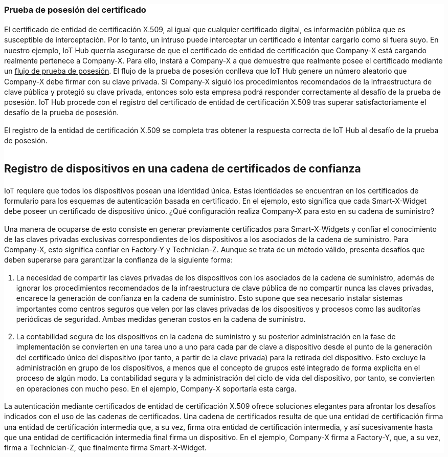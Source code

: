 ### <a name="proof-of-possession-of-the-certificate"></a>Prueba de posesión del certificado

El certificado de entidad de certificación X.509, al igual que cualquier certificado digital, es información pública que es susceptible de interceptación.  Por lo tanto, un intruso puede interceptar un certificado e intentar cargarlo como si fuera suyo.  En nuestro ejemplo, IoT Hub querría asegurarse de que el certificado de entidad de certificación que Company-X está cargando realmente pertenece a Company-X. Para ello, instará a Company-X a que demuestre que realmente posee el certificado mediante un [flujo de prueba de posesión](https://tools.ietf.org/html/rfc5280#section-3.1). El flujo de la prueba de posesión conlleva que IoT Hub genere un número aleatorio que Company-X debe firmar con su clave privada.  Si Company-X siguió los procedimientos recomendados de la infraestructura de clave pública y protegió su clave privada, entonces solo esta empresa podrá responder correctamente al desafío de la prueba de posesión.  IoT Hub procede con el registro del certificado de entidad de certificación X.509 tras superar satisfactoriamente el desafío de la prueba de posesión.

El registro de la entidad de certificación X.509 se completa tras obtener la respuesta correcta de IoT Hub al desafío de la prueba de posesión.

## <a name="sign-devices-into-a-certificate-chain-of-trust"></a>Registro de dispositivos en una cadena de certificados de confianza

IoT requiere que todos los dispositivos posean una identidad única.  Estas identidades se encuentran en los certificados de formulario para los esquemas de autenticación basada en certificado.  En el ejemplo, esto significa que cada Smart-X-Widget debe poseer un certificado de dispositivo único.  ¿Qué configuración realiza Company-X para esto en su cadena de suministro?

Una manera de ocuparse de esto consiste en generar previamente certificados para Smart-X-Widgets y confiar el conocimiento de las claves privadas exclusivas correspondientes de los dispositivos a los asociados de la cadena de suministro.  Para Company-X, esto significa confiar en Factory-Y y Technician-Z.  Aunque se trata de un método válido, presenta desafíos que deben superarse para garantizar la confianza de la siguiente forma:

1. La necesidad de compartir las claves privadas de los dispositivos con los asociados de la cadena de suministro, además de ignorar los procedimientos recomendados de la infraestructura de clave pública de no compartir nunca las claves privadas, encarece la generación de confianza en la cadena de suministro.  Esto supone que sea necesario instalar sistemas importantes como centros seguros que velen por las claves privadas de los dispositivos y procesos como las auditorías periódicas de seguridad.  Ambas medidas generan costos en la cadena de suministro.

2. La contabilidad segura de los dispositivos en la cadena de suministro y su posterior administración en la fase de implementación se convierten en una tarea uno a uno para cada par de clave a dispositivo desde el punto de la generación del certificado único del dispositivo (por tanto, a partir de la clave privada) para la retirada del dispositivo. Esto excluye la administración en grupo de los dispositivos, a menos que el concepto de grupos esté integrado de forma explícita en el proceso de algún modo. La contabilidad segura y la administración del ciclo de vida del dispositivo, por tanto, se convierten en operaciones con mucho peso.  En el ejemplo, Company-X soportaría esta carga.

La autenticación mediante certificados de entidad de certificación X.509 ofrece soluciones elegantes para afrontar los desafíos indicados con el uso de las cadenas de certificados.  Una cadena de certificados resulta de que una entidad de certificación firma una entidad de certificación intermedia que, a su vez, firma otra entidad de certificación intermedia, y así sucesivamente hasta que una entidad de certificación intermedia final firma un dispositivo.  En el ejemplo, Company-X firma a Factory-Y, que, a su vez, firma a Technician-Z, que finalmente firma Smart-X-Widget.
